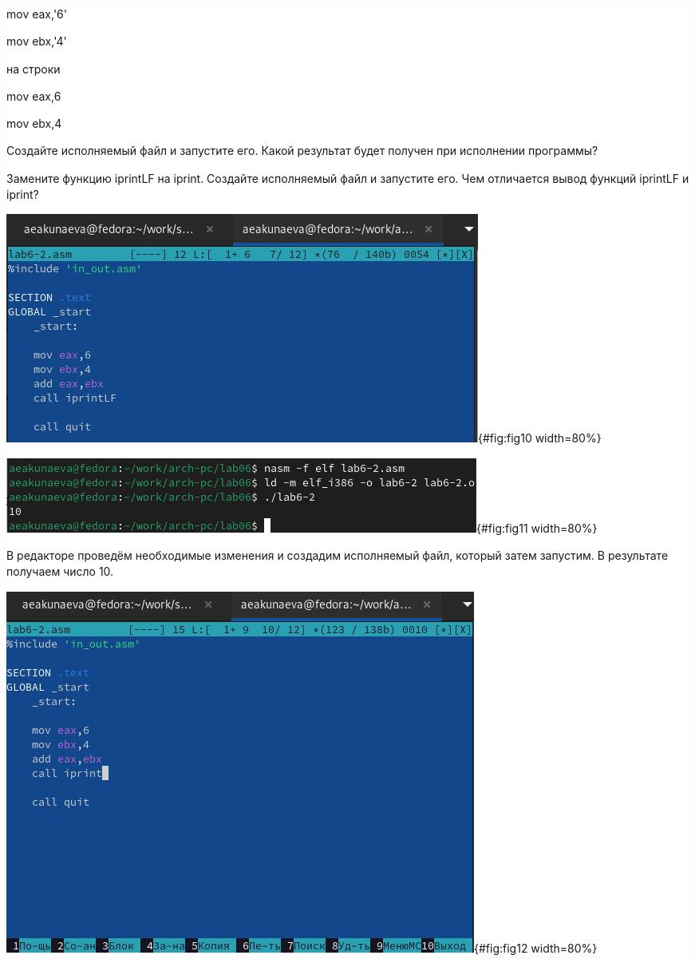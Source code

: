 mov eax,'6'

mov ebx,'4'

на строки

mov eax,6

mov ebx,4


Создайте исполняемый файл и запустите его. Какой результат будет получен при исполнении программы?

Замените функцию iprintLF на iprint. Создайте исполняемый файл и запустите его. Чем отличается вывод функций iprintLF и iprint?

![MC. Mcedit: файл lab6-2.asm без кавычек](image/10.jpg){#fig:fig10 width=80%}

![Трансляция, компоновка и запуск исполняемого файла lab6-2: без кавычек](image/11.jpg){#fig:fig11 width=80%}

В редакторе проведём необходимые изменения и создадим исполняемый файл, который затем запустим. В результате получаем число 10.

![MC. Mcedit: файл lab6-2.asm с iprint](image/12.jpg){#fig:fig12 width=80%}
